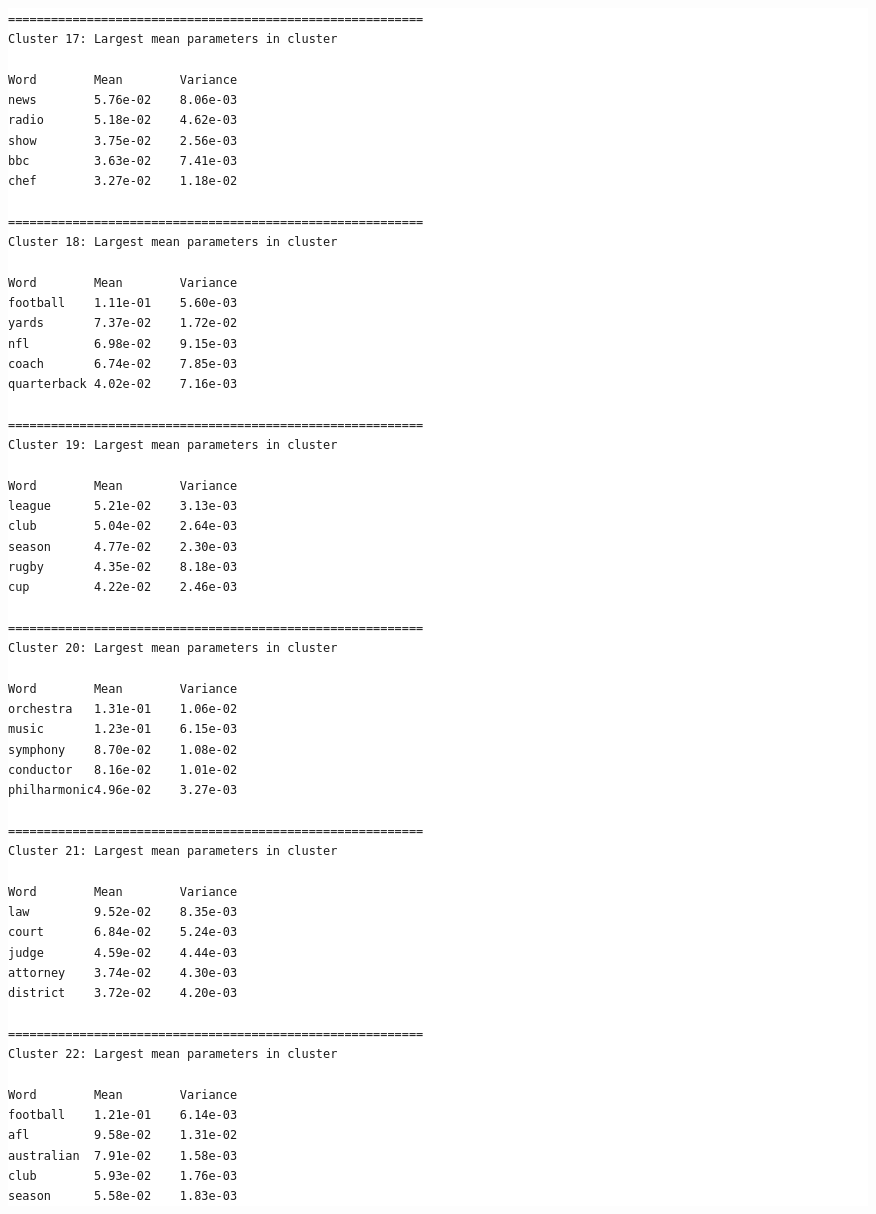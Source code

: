     ==========================================================
    Cluster 17: Largest mean parameters in cluster 
    
    Word        Mean        Variance    
    news        5.76e-02    8.06e-03
    radio       5.18e-02    4.62e-03
    show        3.75e-02    2.56e-03
    bbc         3.63e-02    7.41e-03
    chef        3.27e-02    1.18e-02
    
    ==========================================================
    Cluster 18: Largest mean parameters in cluster 
    
    Word        Mean        Variance    
    football    1.11e-01    5.60e-03
    yards       7.37e-02    1.72e-02
    nfl         6.98e-02    9.15e-03
    coach       6.74e-02    7.85e-03
    quarterback 4.02e-02    7.16e-03
    
    ==========================================================
    Cluster 19: Largest mean parameters in cluster 
    
    Word        Mean        Variance    
    league      5.21e-02    3.13e-03
    club        5.04e-02    2.64e-03
    season      4.77e-02    2.30e-03
    rugby       4.35e-02    8.18e-03
    cup         4.22e-02    2.46e-03
    
    ==========================================================
    Cluster 20: Largest mean parameters in cluster 
    
    Word        Mean        Variance    
    orchestra   1.31e-01    1.06e-02
    music       1.23e-01    6.15e-03
    symphony    8.70e-02    1.08e-02
    conductor   8.16e-02    1.01e-02
    philharmonic4.96e-02    3.27e-03
    
    ==========================================================
    Cluster 21: Largest mean parameters in cluster 
    
    Word        Mean        Variance    
    law         9.52e-02    8.35e-03
    court       6.84e-02    5.24e-03
    judge       4.59e-02    4.44e-03
    attorney    3.74e-02    4.30e-03
    district    3.72e-02    4.20e-03
    
    ==========================================================
    Cluster 22: Largest mean parameters in cluster 
    
    Word        Mean        Variance    
    football    1.21e-01    6.14e-03
    afl         9.58e-02    1.31e-02
    australian  7.91e-02    1.58e-03
    club        5.93e-02    1.76e-03
    season      5.58e-02    1.83e-03
    
